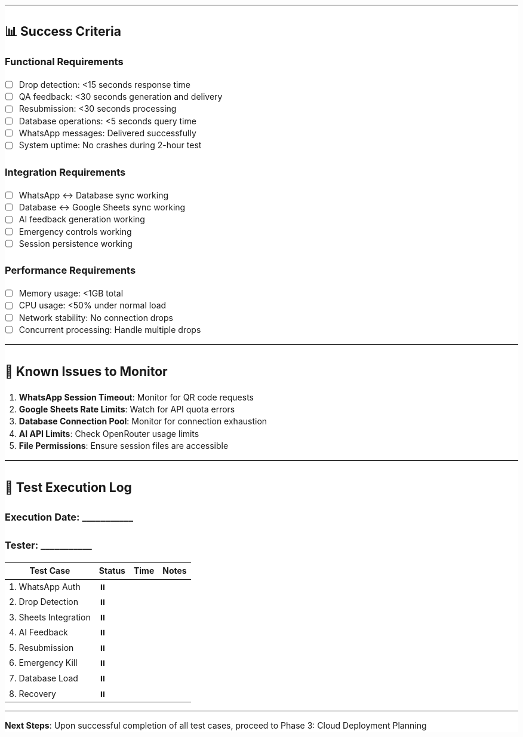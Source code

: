 
---

## 📊 Success Criteria

### Functional Requirements
- [ ] Drop detection: <15 seconds response time
- [ ] QA feedback: <30 seconds generation and delivery
- [ ] Resubmission: <30 seconds processing
- [ ] Database operations: <5 seconds query time
- [ ] WhatsApp messages: Delivered successfully
- [ ] System uptime: No crashes during 2-hour test

### Integration Requirements  
- [ ] WhatsApp ↔ Database sync working
- [ ] Database ↔ Google Sheets sync working
- [ ] AI feedback generation working
- [ ] Emergency controls working
- [ ] Session persistence working

### Performance Requirements
- [ ] Memory usage: <1GB total
- [ ] CPU usage: <50% under normal load
- [ ] Network stability: No connection drops
- [ ] Concurrent processing: Handle multiple drops

---

## 🚨 Known Issues to Monitor

1. **WhatsApp Session Timeout**: Monitor for QR code requests
2. **Google Sheets Rate Limits**: Watch for API quota errors
3. **Database Connection Pool**: Monitor for connection exhaustion
4. **AI API Limits**: Check OpenRouter usage limits
5. **File Permissions**: Ensure session files are accessible

---

## 📝 Test Execution Log

### Execution Date: ___________
### Tester: ___________

| Test Case | Status | Time | Notes |
|-----------|---------|------|-------|
| 1. WhatsApp Auth | ⏸️ | | |
| 2. Drop Detection | ⏸️ | | |
| 3. Sheets Integration | ⏸️ | | |  
| 4. AI Feedback | ⏸️ | | |
| 5. Resubmission | ⏸️ | | |
| 6. Emergency Kill | ⏸️ | | |
| 7. Database Load | ⏸️ | | |
| 8. Recovery | ⏸️ | | |

---

**Next Steps**: Upon successful completion of all test cases, proceed to Phase 3: Cloud Deployment Planning